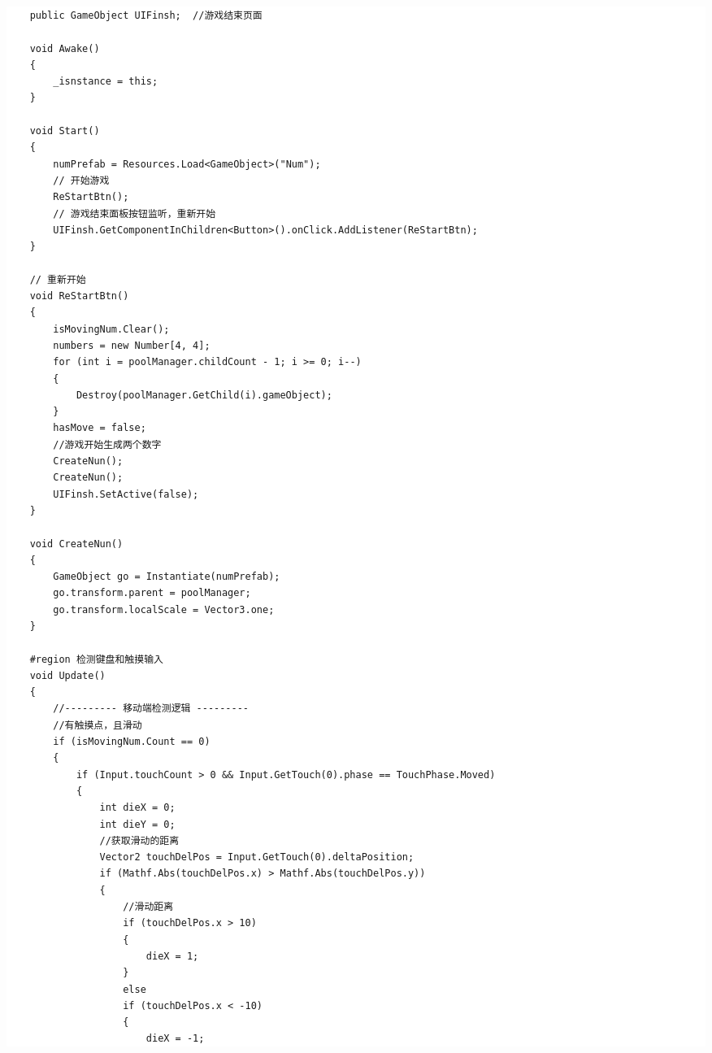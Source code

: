 ```
    public GameObject UIFinsh;  //游戏结束页面

    void Awake()
    {
        _isnstance = this;
    }
    
    void Start()
    {
        numPrefab = Resources.Load<GameObject>("Num");
        // 开始游戏
        ReStartBtn();
        // 游戏结束面板按钮监听，重新开始
        UIFinsh.GetComponentInChildren<Button>().onClick.AddListener(ReStartBtn);
    }

    // 重新开始
    void ReStartBtn()
    {
        isMovingNum.Clear();
        numbers = new Number[4, 4];
        for (int i = poolManager.childCount - 1; i >= 0; i--)
        {
            Destroy(poolManager.GetChild(i).gameObject);
        }
        hasMove = false;
        //游戏开始生成两个数字
        CreateNun();
        CreateNun();
        UIFinsh.SetActive(false);
    }

    void CreateNun()
    {
        GameObject go = Instantiate(numPrefab);
        go.transform.parent = poolManager;
        go.transform.localScale = Vector3.one;
    }

    #region 检测键盘和触摸输入
    void Update()
    {
        //--------- 移动端检测逻辑 ---------
        //有触摸点，且滑动
        if (isMovingNum.Count == 0)
        {
            if (Input.touchCount > 0 && Input.GetTouch(0).phase == TouchPhase.Moved)
            {
                int dieX = 0;
                int dieY = 0;
                //获取滑动的距离
                Vector2 touchDelPos = Input.GetTouch(0).deltaPosition;
                if (Mathf.Abs(touchDelPos.x) > Mathf.Abs(touchDelPos.y))
                {
                    //滑动距离
                    if (touchDelPos.x > 10)
                    {
                        dieX = 1;
                    }
                    else
                    if (touchDelPos.x < -10)
                    {
                        dieX = -1;
```